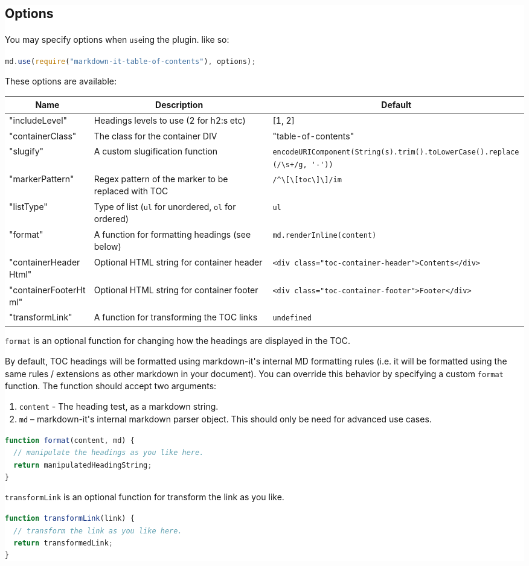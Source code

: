## Options

You may specify options when `use`ing the plugin. like so:
``` javascript
md.use(require("markdown-it-table-of-contents"), options);
```

These options are available:

Name                   | Description                                                                         | Default
-----------------------|-------------------------------------------------------------------------------------|------------------------------------
"includeLevel"         | Headings levels to use (2 for h2:s etc)                                             | [1, 2]
"containerClass"       | The class for the container DIV                                                     | "table-of-contents"
"slugify"              | A custom slugification function                                                     | `encodeURIComponent(String(s).trim().toLowerCase().replace(/\s+/g, '-'))`
"markerPattern"        | Regex pattern of the marker to be replaced with TOC                                 | `/^\[\[toc\]\]/im`
"listType"             | Type of list (`ul` for unordered, `ol` for ordered)                                 | `ul`
"format"               | A function for formatting headings (see below)                                      | `md.renderInline(content)`
"containerHeaderHtml"  | Optional HTML string for container header                                           | `<div class="toc-container-header">Contents</div>`
"containerFooterHtml"  | Optional HTML string for container footer                                           | `<div class="toc-container-footer">Footer</div>`
"transformLink"        | A function for transforming the TOC links                                           | `undefined`

`format` is an optional function for changing how the headings are displayed in the TOC.

By default, TOC headings will be formatted using markdown-it's internal MD formatting rules (i.e. it will be formatted using the same rules / extensions as other markdown in your document). You can override this behavior by specifying a custom `format` function. The function should accept two arguments:

1. `content` - The heading test, as a markdown string.
2. `md` – markdown-it's internal markdown parser object. This should only be need for advanced use cases.

```js
function format(content, md) {
  // manipulate the headings as you like here.
  return manipulatedHeadingString;
}
```

`transformLink` is an optional function for transform the link as you like.
```js
function transformLink(link) {
  // transform the link as you like here.
  return transformedLink;
}
```
